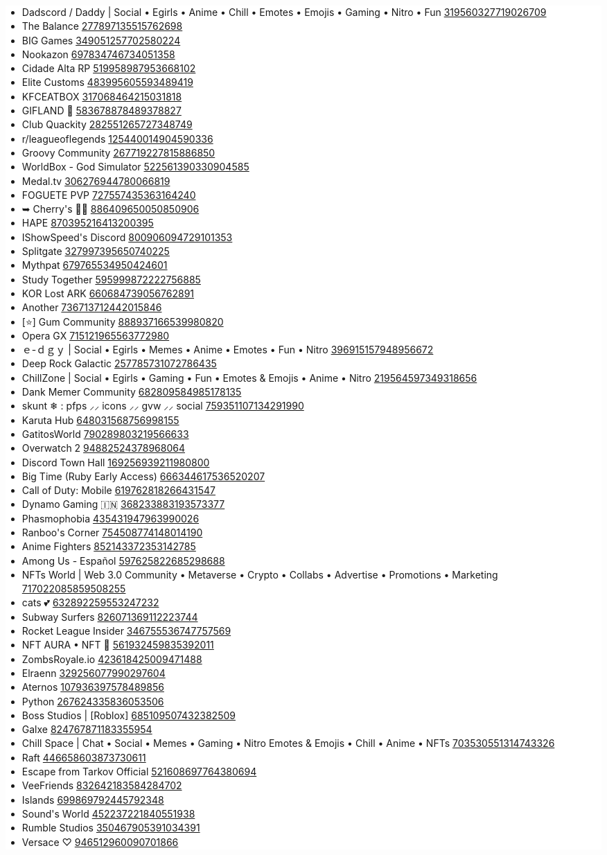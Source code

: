 * Dadscord / Daddy | Social • Egirls • Anime • Chill • Emotes • Emojis • Gaming • Nitro • Fun [319560327719026709](./319560327719026709/info.json)
* The Balance [277897135515762698](./277897135515762698/info.json)
* BIG Games [349051257702580224](./349051257702580224/info.json)
* Nookazon [697834746734051358](./697834746734051358/info.json)
* Cidade Alta RP [519958987953668102](./519958987953668102/info.json)
* Elite Customs [483995605593489419](./483995605593489419/info.json)
* KFCEATBOX [317068464215031818](./317068464215031818/info.json)
* GIFLAND 🎄 [583678878489378827](./583678878489378827/info.json)
* Club Quackity [282551265727348749](./282551265727348749/info.json)
* r/leagueoflegends [125440014904590336](./125440014904590336/info.json)
* Groovy Community [267719227815886850](./267719227815886850/info.json)
* WorldBox - God Simulator [522561390330904585](./522561390330904585/info.json)
* Medal.tv [306276944780066819](./306276944780066819/info.json)
* FOGUETE PVP [727557435363164240](./727557435363164240/info.json)
* ➥ Cherry's 🎅🏼 [886409650050850906](./886409650050850906/info.json)
* HAPE [870395216413200395](./870395216413200395/info.json)
* IShowSpeed's Discord [800906094729101353](./800906094729101353/info.json)
* Splitgate [327997395650740225](./327997395650740225/info.json)
* Mythpat [679765534950424601](./679765534950424601/info.json)
* Study Together [595999872222756885](./595999872222756885/info.json)
* KOR Lost ARK [660684739056762891](./660684739056762891/info.json)
* Another [736713712442015846](./736713712442015846/info.json)
* [⭐] Gum Community [888937166539980820](./888937166539980820/info.json)
* Opera GX [715121965563772980](./715121965563772980/info.json)
* ｅ-ｄｇｙ | Social • Egirls • Memes • Anime • Emotes • Fun • Nitro [396915157948956672](./396915157948956672/info.json)
* Deep Rock Galactic [257785731072786435](./257785731072786435/info.json)
* ChillZone | Social • Egirls • Gaming • Fun • Emotes & Emojis • Anime • Nitro [219564597349318656](./219564597349318656/info.json)
* Dank Memer Community [682809584985178135](./682809584985178135/info.json)
* skunt ❄ : pfps ⸝⸝ icons ⸝⸝ gvw ⸝⸝ social [759351107134291990](./759351107134291990/info.json)
* Karuta Hub [648031568756998155](./648031568756998155/info.json)
* GatitosWorld [790289803219566633](./790289803219566633/info.json)
* Overwatch 2 [94882524378968064](./94882524378968064/info.json)
* Discord Town Hall [169256939211980800](./169256939211980800/info.json)
* Big Time (Ruby Early Access) [666344617536520207](./666344617536520207/info.json)
* Call of Duty: Mobile [619762818266431547](./619762818266431547/info.json)
* Dynamo Gaming 🇮🇳 [368233883193573377](./368233883193573377/info.json)
* Phasmophobia [435431947963990026](./435431947963990026/info.json)
* Ranboo's Corner [754508774148014190](./754508774148014190/info.json)
* Anime Fighters [852143372353142785](./852143372353142785/info.json)
* Among Us - Español [597625822685298688](./597625822685298688/info.json)
* NFTs World | Web 3.0 Community • Metaverse • Crypto • Collabs • Advertise • Promotions • Marketing [717022085859508255](./717022085859508255/info.json)
* cats 💕 [632892259553247232](./632892259553247232/info.json)
* Subway Surfers [826071369112223744](./826071369112223744/info.json)
* Rocket League Insider [346755536747757569](./346755536747757569/info.json)
* NFT AURA • NFT 🎄 [561932459835392011](./561932459835392011/info.json)
* ZombsRoyale.io [423618425009471488](./423618425009471488/info.json)
* Elraenn [329256077990297604](./329256077990297604/info.json)
* Aternos [107936397578489856](./107936397578489856/info.json)
* Python [267624335836053506](./267624335836053506/info.json)
* Boss Studios | [Roblox] [685109507432382509](./685109507432382509/info.json)
* Galxe [824767871183355954](./824767871183355954/info.json)
* Chill Space | Chat • Social • Memes • Gaming • Nitro Emotes & Emojis • Chill • Anime • NFTs [703530551314743326](./703530551314743326/info.json)
* Raft [446658603873730611](./446658603873730611/info.json)
* Escape from Tarkov Official [521608697764380694](./521608697764380694/info.json)
* VeeFriends [832642183584284702](./832642183584284702/info.json)
* Islands [699869792445792348](./699869792445792348/info.json)
* Sound's World [452237221840551938](./452237221840551938/info.json)
* Rumble Studios [350467905391034391](./350467905391034391/info.json)
* Versace ♡ [946512960090701866](./946512960090701866/info.json)